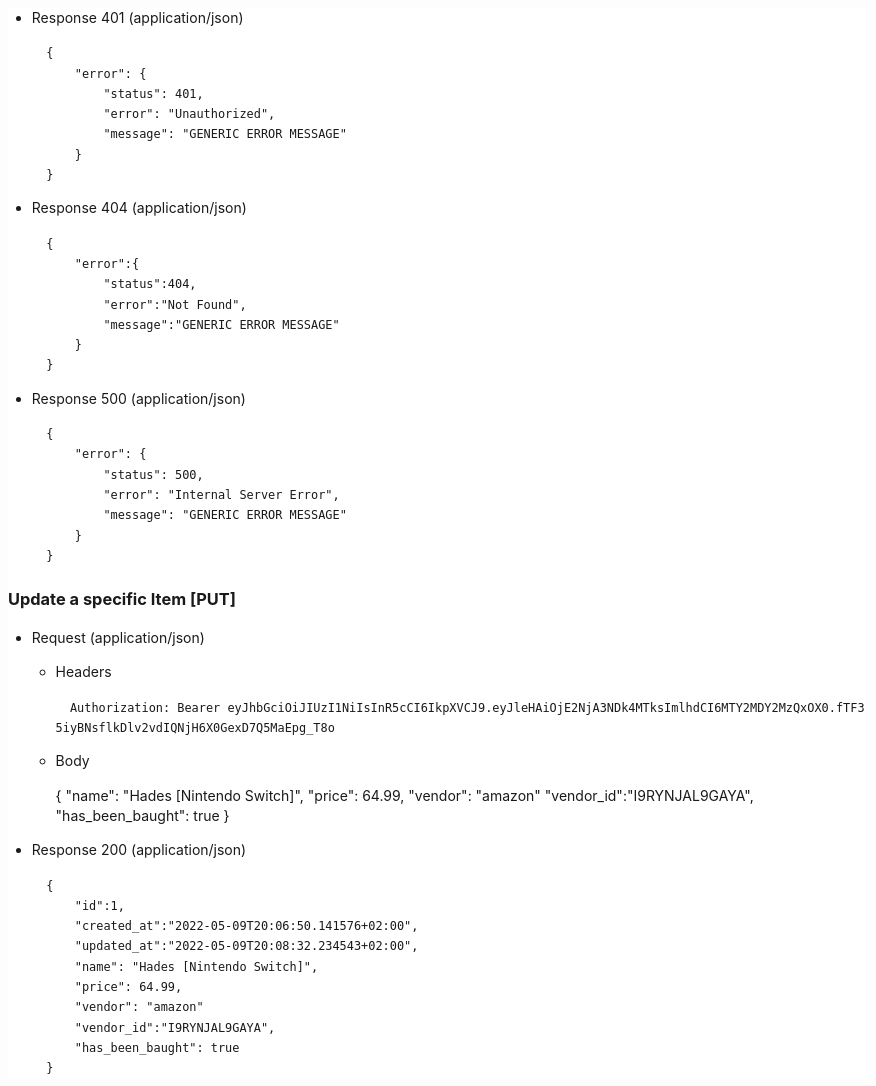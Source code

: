 + Response 401 (application/json)

        {
            "error": {
                "status": 401,
                "error": "Unauthorized",
                "message": "GENERIC ERROR MESSAGE"
            }
        }

+ Response 404 (application/json)

        {
            "error":{
                "status":404,
                "error":"Not Found",
                "message":"GENERIC ERROR MESSAGE"
            }
        }

+ Response 500 (application/json)

        {
            "error": {
                "status": 500,
                "error": "Internal Server Error",
                "message": "GENERIC ERROR MESSAGE"
            }
        }

### Update a specific Item [PUT]

+ Request (application/json)

    + Headers

            Authorization: Bearer eyJhbGciOiJIUzI1NiIsInR5cCI6IkpXVCJ9.eyJleHAiOjE2NjA3NDk4MTksImlhdCI6MTY2MDY2MzQxOX0.fTF35iyBNsflkDlv2vdIQNjH6X0GexD7Q5MaEpg_T8o

    + Body

        {
            "name": "Hades [Nintendo Switch]",
            "price": 64.99,
            "vendor": "amazon"
            "vendor_id":"I9RYNJAL9GAYA",
            "has_been_baught": true
        }

+ Response 200 (application/json)

        {
            "id":1,
            "created_at":"2022-05-09T20:06:50.141576+02:00",
            "updated_at":"2022-05-09T20:08:32.234543+02:00",
            "name": "Hades [Nintendo Switch]",
            "price": 64.99,
            "vendor": "amazon"
            "vendor_id":"I9RYNJAL9GAYA",
            "has_been_baught": true
        }
